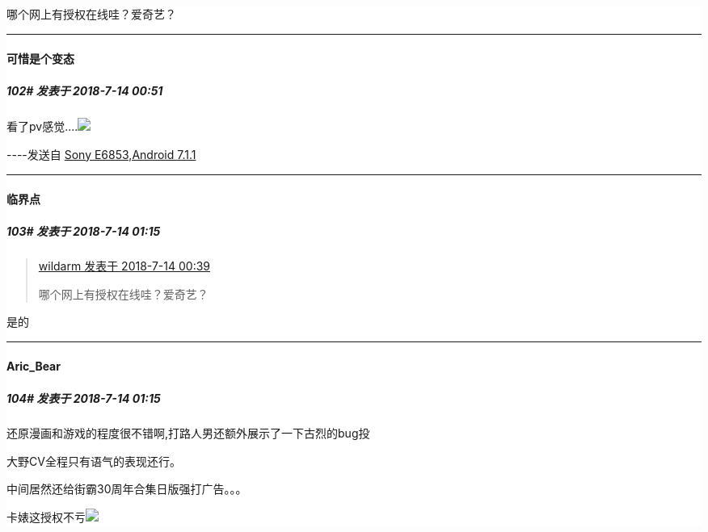 


哪个网上有授权在线哇？爱奇艺？







-----

####  可惜是个变态  
##### 102#       发表于 2018-7-14 00:51




看了pv感觉....<img src="https://static.saraba1st.com/image/smiley/face2017/001.png" referrerpolicy="no-referrer">


----发送自 [Sony E6853,Android 7.1.1](http://stage1.5j4m.com/?1.32)







-----

####  临界点  
##### 103#       发表于 2018-7-14 01:15



<blockquote><a href="httphttps://bbs.saraba1st.com/2b/forum.php?mod=redirect&amp;goto=findpost&amp;pid=40327420&amp;ptid=1574222" target="_blank">wildarm 发表于 2018-7-14 00:39</a>

哪个网上有授权在线哇？爱奇艺？</blockquote>
是的







-----

####  Aric_Bear  
##### 104#       发表于 2018-7-14 01:15




还原漫画和游戏的程度很不错啊,打路人男还额外展示了一下古烈的bug投

大野CV全程只有语气的表现还行。

中间居然还给街霸30周年合集日版强打广告。。。

卡婊这授权不亏<img src="https://static.saraba1st.com/image/smiley/face2017/067.png" referrerpolicy="no-referrer">




